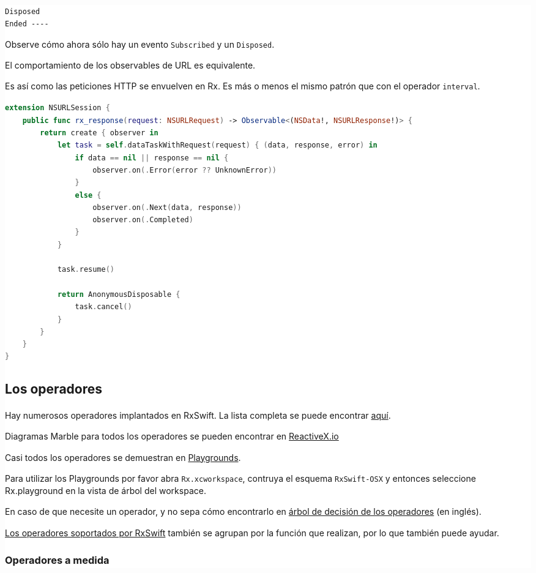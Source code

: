 ```
Disposed
Ended ----
```

Observe cómo ahora sólo hay un evento `Subscribed` y un `Disposed`.

El comportamiento de los observables de URL es equivalente.

Es así como las peticiones HTTP se envuelven en Rx. Es más o menos el mismo patrón que con el operador `interval`.

```swift
extension NSURLSession {
    public func rx_response(request: NSURLRequest) -> Observable<(NSData!, NSURLResponse!)> {
        return create { observer in
            let task = self.dataTaskWithRequest(request) { (data, response, error) in
                if data == nil || response == nil {
                    observer.on(.Error(error ?? UnknownError))
                }
                else {
                    observer.on(.Next(data, response))
                    observer.on(.Completed)
                }
            }

            task.resume()

            return AnonymousDisposable {
                task.cancel()
            }
        }
    }
}
```

## Los operadores

Hay numerosos operadores implantados en RxSwift. La lista completa se puede encontrar [aquí](API).

Diagramas Marble para todos los operadores se pueden encontrar en [ReactiveX.io](http://reactivex.io/)

Casi todos los operadores se demuestran en [Playgrounds](https://github.com/ReactiveX/RxSwift/tree/master/Rx.playground).

Para utilizar los Playgrounds por favor abra `Rx.xcworkspace`, contruya el esquema `RxSwift-OSX` y entonces seleccione Rx.playground en la vista de árbol del workspace.

En caso de que necesite un operador, y no sepa cómo encontrarlo en [árbol de decisión de los operadores](http://reactivex.io/documentation/operators.html#tree) (en inglés).

[Los operadores soportados por RxSwift](API#rxswift-supported-operators) también se agrupan por la función que realizan, por lo que también puede ayudar.

### Operadores a medida
